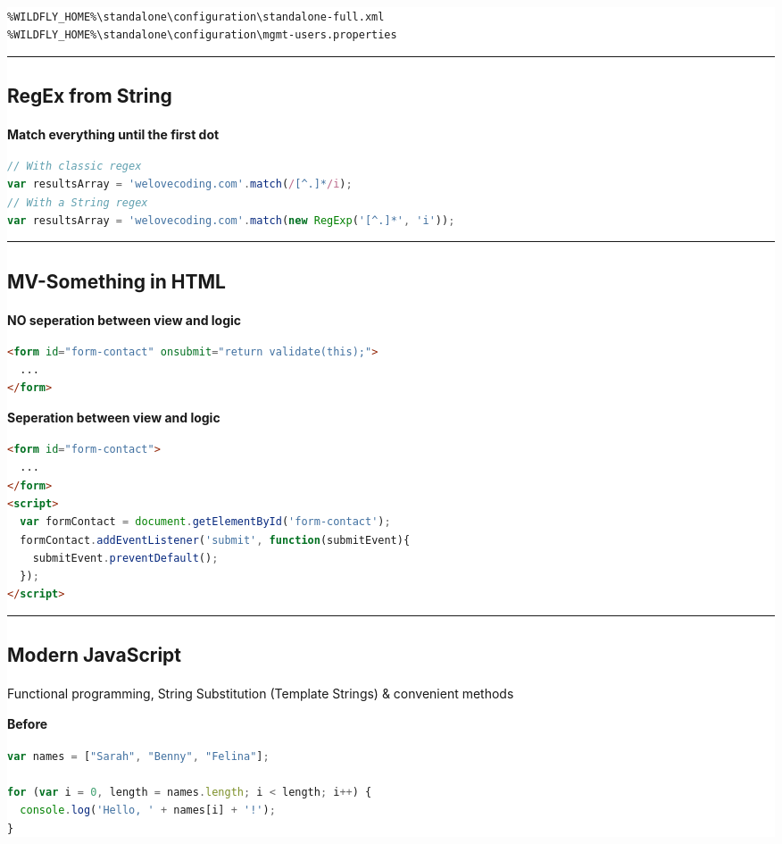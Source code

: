 ```
%WILDFLY_HOME%\standalone\configuration\standalone-full.xml
%WILDFLY_HOME%\standalone\configuration\mgmt-users.properties
```

----------

## RegEx from String

**Match everything until the first dot**

```javascript
// With classic regex
var resultsArray = 'welovecoding.com'.match(/[^.]*/i);
// With a String regex
var resultsArray = 'welovecoding.com'.match(new RegExp('[^.]*', 'i'));
```

----------

## MV-Something in HTML


**NO seperation between view and logic**

```html
<form id="form-contact" onsubmit="return validate(this);">
  ...
</form>
```

**Seperation between view and logic**

```html
<form id="form-contact">
  ...
</form>
<script>
  var formContact = document.getElementById('form-contact');
  formContact.addEventListener('submit', function(submitEvent){
    submitEvent.preventDefault();
  });
</script>
```

----------

## Modern JavaScript

Functional programming, String Substitution (Template Strings) & convenient methods

**Before**

```javascript
var names = ["Sarah", "Benny", "Felina"];

for (var i = 0, length = names.length; i < length; i++) { 
  console.log('Hello, ' + names[i] + '!');
}
```
